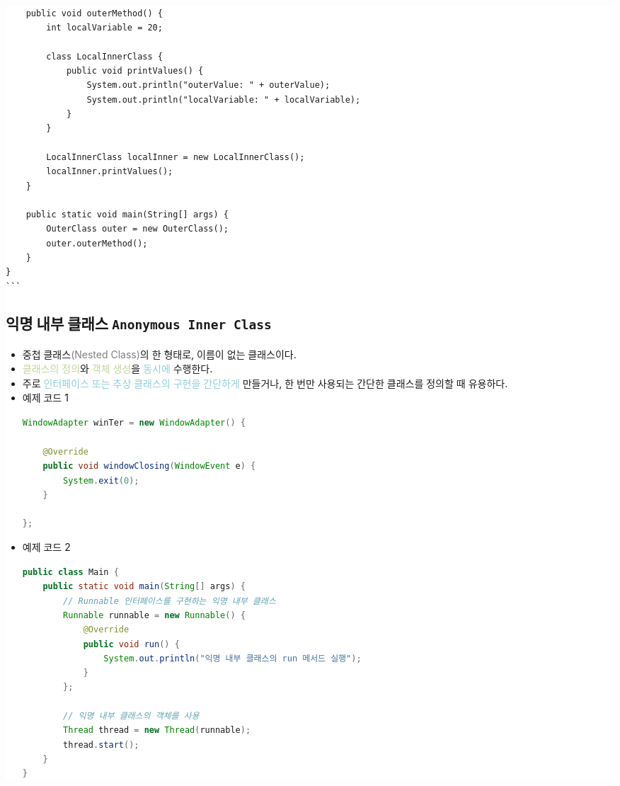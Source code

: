         public void outerMethod() {
            int localVariable = 20;
    
            class LocalInnerClass {
                public void printValues() {
                    System.out.println("outerValue: " + outerValue);
                    System.out.println("localVariable: " + localVariable);
                }
            }
    
            LocalInnerClass localInner = new LocalInnerClass();
            localInner.printValues();
        }
    
        public static void main(String[] args) {
            OuterClass outer = new OuterClass();
            outer.outerMethod();
        }
    }
    ```
## 익명 내부 클래스 `Anonymous Inner Class`
- 중첩 클래스<font color="#7f7f7f">(Nested Class)</font>의 한 형태로, 이름이 없는 클래스이다.
- <font color="#c3d69b">클래스의 정의</font>와 <font color="#c3d69b">객체 생성</font>을 <font color="#92cddc">동시에</font> 수행한다.
- 주로 <font color="#92cddc">인터페이스 또는 추상 클래스의 구현을 간단하게</font> 만들거나, 한 번만 사용되는 간단한 클래스를 정의할 때 유용하다.
- 예제 코드 1
    ```java
    WindowAdapter winTer = new WindowAdapter() {
    
    	@Override
    	public void windowClosing(WindowEvent e) {
    		System.exit(0);
    	}
    	
    };
    ```
- 예제 코드 2
    ```java
    public class Main {
        public static void main(String[] args) {
            // Runnable 인터페이스를 구현하는 익명 내부 클래스
            Runnable runnable = new Runnable() {
                @Override
                public void run() {
                    System.out.println("익명 내부 클래스의 run 메서드 실행");
                }
            };
            
            // 익명 내부 클래스의 객체를 사용
            Thread thread = new Thread(runnable);
            thread.start();
        }
    }
    ```
